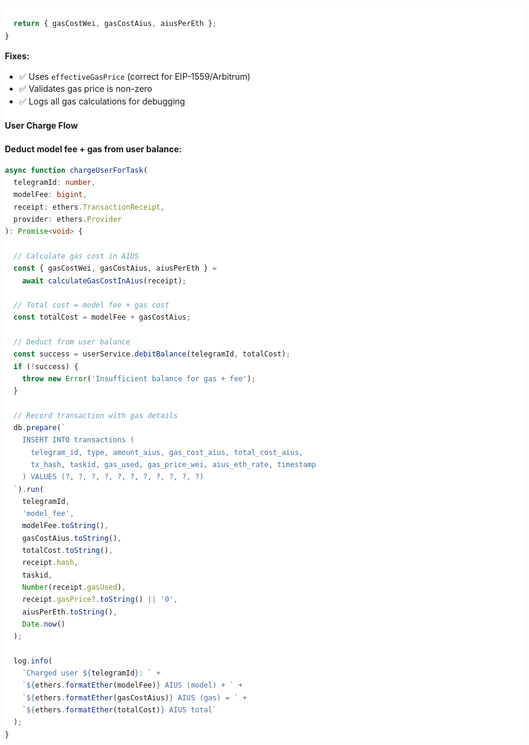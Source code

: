 ```typescript

  return { gasCostWei, gasCostAius, aiusPerEth };
}
```

**Fixes:**
- ✅ Uses `effectiveGasPrice` (correct for EIP-1559/Arbitrum)
- ✅ Validates gas price is non-zero
- ✅ Logs all gas calculations for debugging

#### User Charge Flow

**Deduct model fee + gas from user balance:**
```typescript
async function chargeUserForTask(
  telegramId: number,
  modelFee: bigint,
  receipt: ethers.TransactionReceipt,
  provider: ethers.Provider
): Promise<void> {

  // Calculate gas cost in AIUS
  const { gasCostWei, gasCostAius, aiusPerEth } =
    await calculateGasCostInAius(receipt);

  // Total cost = model fee + gas cost
  const totalCost = modelFee + gasCostAius;

  // Deduct from user balance
  const success = userService.debitBalance(telegramId, totalCost);
  if (!success) {
    throw new Error('Insufficient balance for gas + fee');
  }

  // Record transaction with gas details
  db.prepare(`
    INSERT INTO transactions (
      telegram_id, type, amount_aius, gas_cost_aius, total_cost_aius,
      tx_hash, taskid, gas_used, gas_price_wei, aius_eth_rate, timestamp
    ) VALUES (?, ?, ?, ?, ?, ?, ?, ?, ?, ?, ?)
  `).run(
    telegramId,
    'model_fee',
    modelFee.toString(),
    gasCostAius.toString(),
    totalCost.toString(),
    receipt.hash,
    taskid,
    Number(receipt.gasUsed),
    receipt.gasPrice?.toString() || '0',
    aiusPerEth.toString(),
    Date.now()
  );

  log.info(
    `Charged user ${telegramId}: ` +
    `${ethers.formatEther(modelFee)} AIUS (model) + ` +
    `${ethers.formatEther(gasCostAius)} AIUS (gas) = ` +
    `${ethers.formatEther(totalCost)} AIUS total`
  );
}
```
